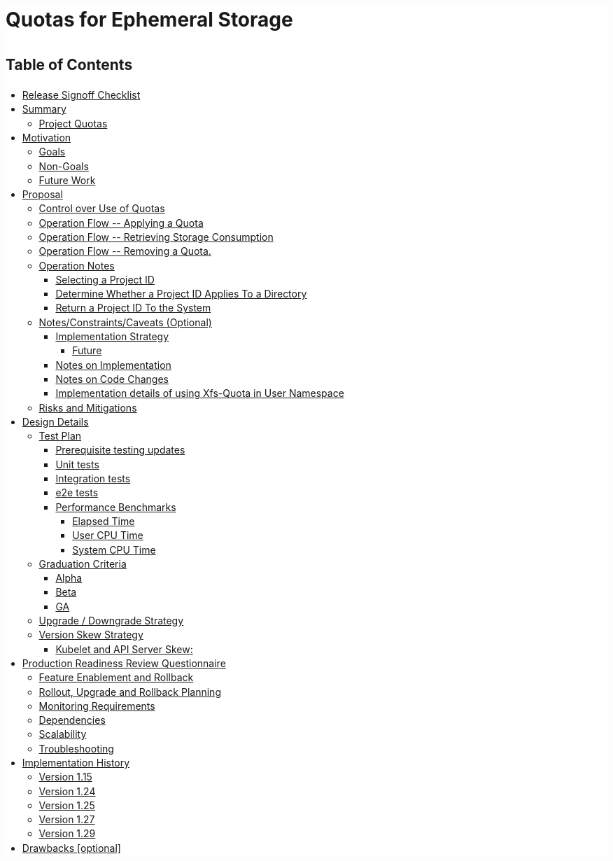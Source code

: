# Quotas for Ephemeral Storage

## Table of Contents


- [Release Signoff Checklist](#release-signoff-checklist)
- [Summary](#summary)
  - [Project Quotas](#project-quotas)
- [Motivation](#motivation)
  - [Goals](#goals)
  - [Non-Goals](#non-goals)
  - [Future Work](#future-work)
- [Proposal](#proposal)
  - [Control over Use of Quotas](#control-over-use-of-quotas)
  - [Operation Flow -- Applying a Quota](#operation-flow----applying-a-quota)
  - [Operation Flow -- Retrieving Storage Consumption](#operation-flow----retrieving-storage-consumption)
  - [Operation Flow -- Removing a Quota.](#operation-flow----removing-a-quota)
  - [Operation Notes](#operation-notes)
    - [Selecting a Project ID](#selecting-a-project-id)
    - [Determine Whether a Project ID Applies To a Directory](#determine-whether-a-project-id-applies-to-a-directory)
    - [Return a Project ID To the System](#return-a-project-id-to-the-system)
  - [Notes/Constraints/Caveats (Optional)](#notesconstraintscaveats-optional)
    - [Implementation Strategy](#implementation-strategy)
      - [Future](#future)
    - [Notes on Implementation](#notes-on-implementation)
    - [Notes on Code Changes](#notes-on-code-changes)
    - [Implementation details of using Xfs-Quota in User Namespace](#implementation-details-of-using-xfs-quota-in-user-namespace)
  - [Risks and Mitigations](#risks-and-mitigations)
- [Design Details](#design-details)
  - [Test Plan](#test-plan)
    - [Prerequisite testing updates](#prerequisite-testing-updates)
    - [Unit tests](#unit-tests)
    - [Integration tests](#integration-tests)
    - [e2e tests](#e2e-tests)
    - [Performance Benchmarks](#performance-benchmarks)
      - [Elapsed Time](#elapsed-time)
      - [User CPU Time](#user-cpu-time)
      - [System CPU Time](#system-cpu-time)
  - [Graduation Criteria](#graduation-criteria)
    - [Alpha](#alpha)
    - [Beta](#beta)
    - [GA](#ga)
  - [Upgrade / Downgrade Strategy](#upgrade--downgrade-strategy)
  - [Version Skew Strategy](#version-skew-strategy)
    - [Kubelet and API Server Skew:](#kubelet-and-api-server-skew)
- [Production Readiness Review Questionnaire](#production-readiness-review-questionnaire)
  - [Feature Enablement and Rollback](#feature-enablement-and-rollback)
  - [Rollout, Upgrade and Rollback Planning](#rollout-upgrade-and-rollback-planning)
  - [Monitoring Requirements](#monitoring-requirements)
  - [Dependencies](#dependencies)
  - [Scalability](#scalability)
  - [Troubleshooting](#troubleshooting)
- [Implementation History](#implementation-history)
  - [Version 1.15](#version-115)
  - [Version 1.24](#version-124)
  - [Version 1.25](#version-125)
  - [Version 1.27](#version-127)
  - [Version 1.29](#version-129)
- [Drawbacks [optional]](#drawbacks-optional)

[Tools for generating]: https://github.com/ekalinin/github-markdown-toc